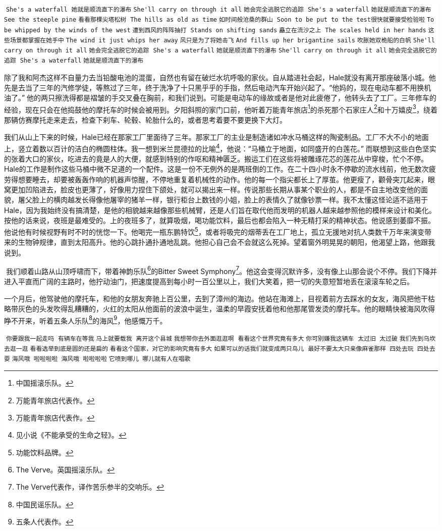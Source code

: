 ​ `She's a waterfall`
​ `她就是顺流直下的瀑布`
​ `She'll carry on through it all`
​ `她会完全逃脱它的追踪`
​ `She's a waterfall`
​ `她就是顺流直下的瀑布`
​ `See the steeple pine`
​ `看看那棵尖塔松树`
​ `The hills as old as time`
​ `如时间般沧桑的群山`
​ `Soon to be put to the test`
​ `很快就要接受检验啦`
​ `To be whipped by the winds of the west`
​ `遭到西风的阵阵抽打`
​ `Stands on shifting sands`
​ `矗立在流沙之上`
​ `The scales held in her hands`
​ `这些场景都掌握在她手中`
​ `The wind it just whips her away`
​ `风只是为了将她击飞`
​ `And fills up her brigantine sails`
​ `吹胀她双桅船的白帆`
​ `She'll carry on through it all`
​ `她会完全逃脱它的追踪`
​ `She's a waterfall`
​ `她就是顺流直下的瀑布`
​ `She'll carry on through it all`
​ `她会完全逃脱它的追踪`
​ `She's a waterfall`
​ `她就是顺流直下的瀑布`

​ 除了我和阿杰这样不自量力去当铅酸电池的混蛋，自然也有留在破烂水坑呼吸的家伙。自从踏进社会起，Hale就没有离开那座破落小城。他先是去当了三年的汽修学徒，等熬过了三年，终于洗净了十只黑乎乎的手指，然后电动汽车开始兴起了。“他妈的，现在电动车都不用换机油了。” 他的两只擦洗得都是褶皱的手交叉叠在胸前，和我们说到。可能是电动车的缘故或者是他对此疲倦了，他转头去了工厂。三年修车的经验，现在只会在他捣鼓他的摩托车的时候会被用到。夕阳斜照的家门口前，他听着万能青年旅店[^16]的杀死那个石家庄人[^17]和十万嬉皮[^18]，绕着那辆仿赛摩托走来走去，检查下刹车、轮毂、轮胎什么的，或者思考着要不要更换下大灯。

​ 我们从山上下来的时候，Hale已经在那家工厂里面待了三年。那家工厂的主业是制造诸如冲水马桶这样的陶瓷制品。工厂不大不小的地面上，竖立着数以百计的洁白的椭圆柱体。我一想到米兰昆德拉的比喻[^19]，他说：“马桶立于地面，如同盛开的白莲花。” 而联想到这些白色坚实的张着大口的家伙，吃进去的竟是人的大便，就感到特别的作呕和精神匮乏。搬运工们在这些将被雕琢花芯的莲花丛中穿梭，忙个不停。Hale的工作是制作这些马桶中微不足道的一个配件。这是一份不无例外的是两班倒的工作。在二十四小时永不停歇的流水线前，他无数次疲劳得想要睡去，却要被轰轰作响的机器声惊醒，不停地重复着机械性的动作。他的每一个指尖都长上了厚茧。他更瘦了，颧骨突兀起来，眼窝更加凹陷进去，脸皮也更薄了，好像用力捏住下颌处，就可以揭出来一样。传说那些长期从事某个职业的人，都是不自主地改变他的面貌，屠父脸上的横肉越发长得像他屠宰的猪羊一样，银行柜台上数钱的小姐，脸上的表情久了就像钞票一样。我不太懂这怪论适不适用于Hale，因为我始终没有搞清楚，是他的相貌越来越像那些机械臂，还是人们旨在取代他而发明的机器人越来越参照他的模样来设计和美化。按他的话来说，夜班是最难受的。上的夜班多了，就算吸烟，喝功能饮料，最后也都会陷入一种无精打采的精神状态。他说感到萎靡不振。他说他有时候视野有时不时的恍惚一下。他喝完一瓶东鹏特饮[^20]，或者将吸完的烟蒂丢在工厂地上，孤立无援地对抗人类数千万年来演变带来的生物钟规律，直到太阳高升。他的心跳扑通扑通地乱跳。他担心自己会不会就这么死掉。望着窗外明晃晃的朝阳，他渴望上路，他跟我说到。

​ 我们顺着山路从山顶呼啸而下，带着神韵乐队[^21]的Bitter Sweet Symphony[^22]。他这会变得沉默许多，没有像上山那会说个不停。我们下降并进入平直而广阔的主路时，他拧动油门，把速度提高到每小时一百公里以上，我们大笑着，把一切的失意短暂地丢在滚滚车轮之后。

​ 一个月后，他驾驶他的摩托车，和他的女朋友奔驰上百公里，去到了漳州的海边。他站在海滩上，目视着前方去踩水的女友，海风把他干枯略带灰色的头发吹得乱糟糟的，火红的太阳从他面前的波浪中诞生，温柔的早霞安抚着他和他那尾管发烫的摩托车。他的眼睛快被海风吹得睁不开来，听着五条人乐队[^23]的海风[^24]，他感慨万千。

​ `你要跟我一起走吗`
​ `有辆车在等我`
​ `马上就要载我`
​ `离开这个县城`
​ `我想带你去外面逛逛啊`
​ `看看这个世界究竟有多大`
​ `你可别嫌我这辆车`
​ `太过旧 太过破`
​ `我们先到乌坎去逛一逛`
​ `看看选举到底是圆的还是扁的`
​ `看看这个国家，对它的影响究竟有多大`
​ `如果可以的话我们就变成两只鸟儿`
​ `最好不要太大只`
​ `亲像麻雀那样 四处去玩 四处去耍`
​ `海风哦 啦啦啦啦 海风哦 啦啦啦啦`
​ `它喷到哪儿 哪儿就有人在唱歌`

[^1]: 旧时潮汕对寓居他乡的同胞统称。
[^2]: 潮汕的一种特色糕点。
[^3]: 清朝政府海禁政策规定，江苏、浙江、福建和广东四省沿海商船和渔船必须用不同颜色的油漆涂饰船头和桅杆，以示区别，其中潮州府城船只漆为红色，故曰红头船。
[^4]: 旧时潮汕的蔗糖生产、泰国的大米和中国北方的工业品的贸易来往。
[^5]: 一种喜欢栖息于溪流石底的鱼类。
[^6]: 潮汕话，意为小孩。
[^7]: 潮汕本地乐队。
[^8]: 潮剧名。此处指浪响号的歌曲《桑浦山》中引用的前奏。桑浦山是潮汕地区的一座山。
[^9]: 中国摩托品牌。
[^10]: 美国摩托品牌。
[^11]: On the Road，美国作家Jack Kerouac所著小说。
[^12]: Walter Salles执导电影，根据革命家切·格瓦拉早年经历改编。
[^13]: Oasis代表作，译作长生不死。
[^14]: The Stone Roses代表作，译作下降。
[^15]: The Stone Roses代表作，译作瀑布。
[^16]: 中国摇滚乐队。
[^17]: 万能青年旅店代表作。
[^18]: 万能青年旅店代表作。
[^19]: 见小说《不能承受的生命之轻》。
[^20]: 功能饮料品牌。
[^21]: The Verve。英国摇滚乐队。
[^22]: The Verve代表作，译作苦乐参半的交响乐。
[^23]: 中国民谣乐队。
[^24]: 五条人代表作。
[^25]: 美国民谣，译作甜蜜的家，阿拉巴马。
[^26]: 一种水果。
[^27]: The Beatles代表作，译作埃莉诺里戈比。
[^28]: 功能饮料品牌。
[^29]: The Beatles代表作，译作Hey，朱迪。
[^30]: The Beatles代表作，译作随它吧。
[^31]: 潮汕谚语，意为把平安当作是赚了大钱。
[^32]: 小说《了不起的盖茨比》中人物。
[^33]: Friedrich Wilhelm Nietzsche。德国哲学家。
[^34]: 源自尼采的超人哲学。他所宣称的“超人”是用新的世界观、人生观构建新的价值体系的人。超人具有不同于传统的和流行的道德的一种全新的道德，是最能体现生命意志的人，是最具有旺盛创造力的人，是生活中的强者。
[^35]: 美国民谣，译作乡村路，带我回家。
[^36]: 美国摇滚乐队Lynyrd Skynyrd代表作，译作自由飞鸟。
[^37]: 英国音乐家。
[^38]: Elton John代表作，译作再见，黄砖大道。
[^39]: 美国民谣Five Hundred Miles，译作五百英里。